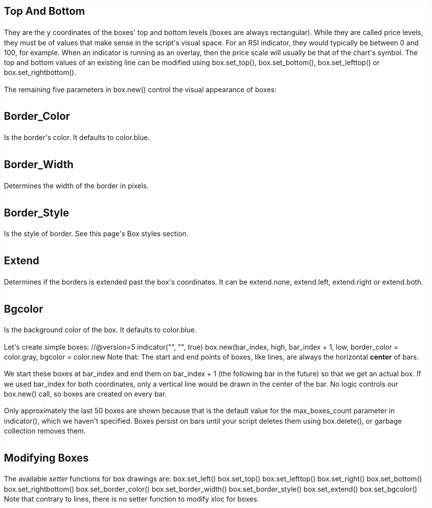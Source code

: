 ## Top  And Bottom

They are the y coordinates of the boxes' top and bottom levels (boxes are always rectangular). While they are called price levels, they must be of values that make sense in the script's visual space. For an RSI indicator, they would typically be between 0 and 100, for example. When an indicator is running as an overlay, then the price scale will usually be that of the chart's symbol. The top  and bottom  values of an existing line can be modified using box.set_top(), box.set_bottom(), box.set_lefttop() or box.set_rightbottom().

The remaining five parameters in box.new() control the visual appearance of boxes:

## Border_Color

Is the border's color. It defaults to color.blue.

## Border_Width

Determines the width of the border in pixels.

## Border_Style

Is the style of border. See this page's Box styles section.

## Extend

Determines if the borders is extended past the box's coordinates. It can be extend.none, extend.left, extend.right or extend.both.

## Bgcolor

Is the background color of the box. It defaults to color.blue.

Let's create simple boxes:
//@version=5 indicator("", "", true) box.new(bar_index, high, bar_index + 1, low, border_color = color.gray, bgcolor = color.new Note that:
The start and end points of boxes, like lines, are always the horizontal **center** of bars.

We start these boxes at bar_index  and end them on bar_index + 1  (the following bar in the future) so that we get an actual box. If we used bar_index  for both coordinates, only a vertical line would be drawn in the center of the bar. No logic controls our box.new() call, so boxes are created on every bar.

Only approximately the last 50 boxes are shown because that is the default value for the max_boxes_count parameter in indicator(), which we haven't specified. Boxes persist on bars until your script deletes them using box.delete(), or garbage collection removes them.

## Modifying Boxes

The available *setter* functions for box drawings are:
box.set_left() box.set_top() box.set_lefttop() box.set_right() box.set_bottom() box.set_rightbottom() box.set_border_color() box.set_border_width() box.set_border_style() box.set_extend() box.set_bgcolor()
Note that contrary to lines, there is no setter function to modify xloc  for boxes.
